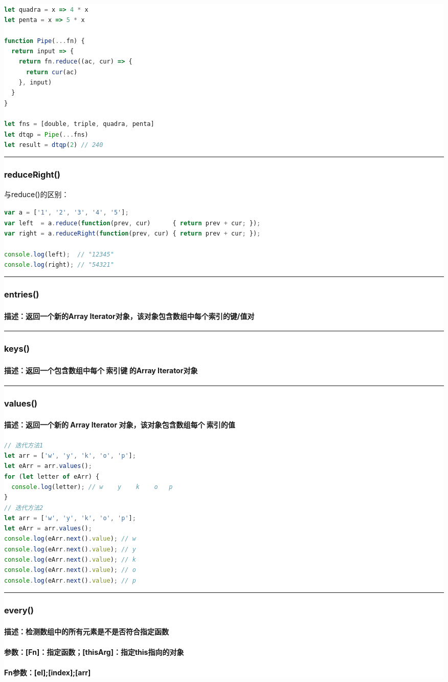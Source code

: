 ``` js
let quadra = x => 4 * x
let penta = x => 5 * x

function Pipe(...fn) {
  return input => {
    return fn.reduce((ac, cur) => {
      return cur(ac)
    }, input)
  }
}

let fns = [double, triple, quadra, penta]
let dtqp = Pipe(...fns)
let result = dtqp(2) // 240
```
***
### reduceRight()
与reduce()的区别：
``` js
var a = ['1', '2', '3', '4', '5']; 
var left  = a.reduce(function(prev, cur)      { return prev + cur; }); 
var right = a.reduceRight(function(prev, cur) { return prev + cur; }); 

console.log(left);  // "12345"
console.log(right); // "54321"
```
***
### entries()
#### 描述：返回一个新的Array Iterator对象，该对象包含数组中每个索引的键/值对
***
### keys()
#### 描述：返回一个包含数组中每个 索引键 的Array Iterator对象
*** 
### values()
#### 描述：返回一个新的 Array Iterator 对象，该对象包含数组每个 索引的值
``` js
// 迭代方法1
let arr = ['w', 'y', 'k', 'o', 'p'];
let eArr = arr.values();
for (let letter of eArr) {
  console.log(letter); // w    y    k    o   p
}
// 迭代方法2
let arr = ['w', 'y', 'k', 'o', 'p'];
let eArr = arr.values();
console.log(eArr.next().value); // w
console.log(eArr.next().value); // y
console.log(eArr.next().value); // k
console.log(eArr.next().value); // o
console.log(eArr.next().value); // p
```
***
### every()
#### 描述：检测数组中的所有元素是不是否符合指定函数
#### 参数：[Fn]：指定函数；[thisArg]：指定this指向的对象
#### Fn参数：[el];[index];[arr]